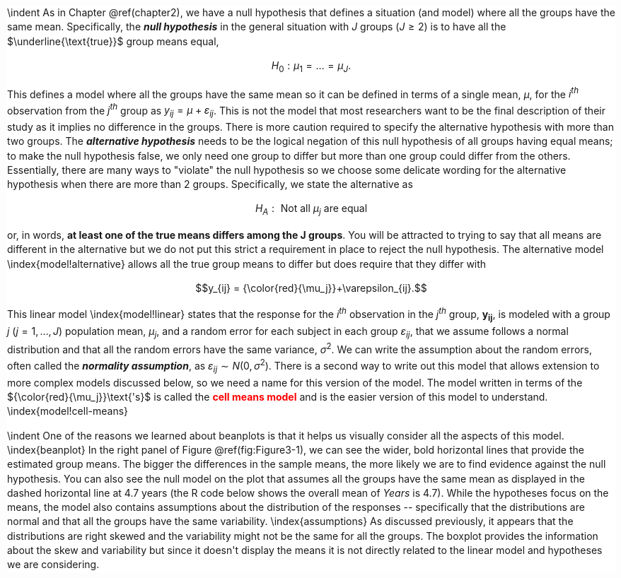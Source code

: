 \indent As in Chapter \@ref(chapter2), we have a null hypothesis that defines a 
situation (and model) where all the groups have the same mean. Specifically, 
the ***null hypothesis*** in the general situation with $J$ groups 
($J\ge 2$) is to have all the $\underline{\text{true}}$ group means equal, 

$$H_0:\mu_1 = \ldots = \mu_J.$$

This defines a model where all the groups have the same mean so it can be 
defined in terms of a single mean, $\mu$, for the $i^{th}$ observation from 
the $j^{th}$ group as $y_{ij} = \mu+\varepsilon_{ij}$. This is not the model 
that most researchers want to be the final description of their study as it 
implies no difference in the groups. There is more caution required to specify 
the alternative hypothesis with more than two groups. The 
***alternative hypothesis*** needs to be the logical negation of this null 
hypothesis of all groups having equal means; to make the null hypothesis
false, we only need one group to differ but more than one group could differ
from the others. Essentially, there are many ways to "violate" the null
hypothesis so we choose some delicate wording for the alternative hypothesis
when there are more than 2 groups. Specifically, we state the alternative as

$$H_A: \text{ Not all } \mu_j \text{ are equal}$$

or, in words, **at least one of the true means differs among the J groups**.
You will be attracted to trying to say that all means are different in the 
alternative but we do not put this strict a requirement in place to reject the 
null hypothesis. The alternative model
\index{model!alternative}
allows all the true group means to 
differ but does require that they differ with

$$y_{ij} = {\color{red}{\mu_j}}+\varepsilon_{ij}.$$

This linear model
\index{model!linear}
states that the response for the $i^{th}$ observation in 
the $j^{th}$ group, $\mathbf{y_{ij}}$, is modeled with a group $j$ 
($j=1, \ldots, J$) population mean, $\mu_j$, and a random error for each subject
in each group $\varepsilon_{ij}$, that we assume follows a normal distribution and 
that all the random errors have the same variance, $\sigma^2$. We can write the assumption about the random errors, often called the ***normality assumption***, 
as $\varepsilon_{ij} \sim N(0,\sigma^2)$. There is a second way to write out this 
model that allows extension to more complex models discussed below, so we
need a name for this version of the model. The model written in terms of the
${\color{red}{\mu_j}}\text{'s}$ is called the 
<b><font color='red'>cell means model</font></b> and is the 
easier version of this model to understand. 
\index{model!cell-means}

\indent One of the reasons we learned about beanplots is that 
it helps us visually consider all the aspects of this model. 
\index{beanplot}
In the right panel of Figure \@ref(fig:Figure3-1),
we can see the wider, bold horizontal lines that provide the estimated group means.
The bigger the differences in the sample means, the more likely we are to find
evidence against the null hypothesis. You can also see the null model on the plot 
that assumes all the groups have the same mean as displayed in the
dashed horizontal line
at 4.7 years (the R code below shows the overall mean of *Years* is 4.7). While 
the hypotheses focus on the means, the model also contains assumptions about the
distribution of the responses -- specifically that the distributions are normal 
and that all the groups have the same variability.
\index{assumptions}
As discussed previously, it 
appears that the distributions are right skewed and the variability might not be 
the same for all the groups. The boxplot provides the information about the skew 
and variability but since it doesn't display the means it is not directly related 
to the linear model and hypotheses we are considering. 